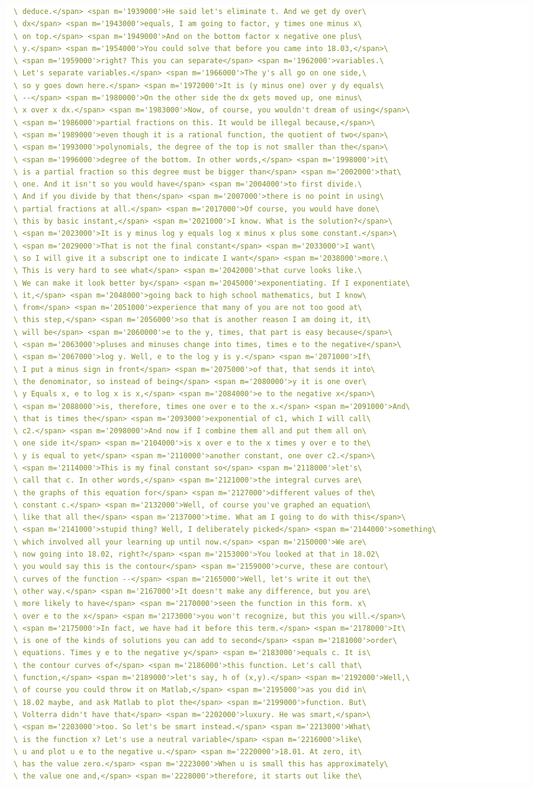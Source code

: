 ```yaml
  \ deduce.</span> <span m='1939000'>He said let's eliminate t. And we get dy over\
  \ dx</span> <span m='1943000'>equals, I am going to factor, y times one minus x\
  \ on top.</span> <span m='1949000'>And on the bottom factor x negative one plus\
  \ y.</span> <span m='1954000'>You could solve that before you came into 18.03,</span>\
  \ <span m='1959000'>right? This you can separate</span> <span m='1962000'>variables.\
  \ Let's separate variables.</span> <span m='1966000'>The y's all go on one side,\
  \ so y goes down here.</span> <span m='1972000'>It is (y minus one) over y dy equals\
  \ --</span> <span m='1980000'>On the other side the dx gets moved up, one minus\
  \ x over x dx.</span> <span m='1983000'>Now, of course, you wouldn't dream of using</span>\
  \ <span m='1986000'>partial fractions on this. It would be illegal because,</span>\
  \ <span m='1989000'>even though it is a rational function, the quotient of two</span>\
  \ <span m='1993000'>polynomials, the degree of the top is not smaller than the</span>\
  \ <span m='1996000'>degree of the bottom. In other words,</span> <span m='1998000'>it\
  \ is a partial fraction so this degree must be bigger than</span> <span m='2002000'>that\
  \ one. And it isn't so you would have</span> <span m='2004000'>to first divide.\
  \ And if you divide by that then</span> <span m='2007000'>there is no point in using\
  \ partial fractions at all.</span> <span m='2017000'>Of course, you would have done\
  \ this by basic instant,</span> <span m='2021000'>I know. What is the solution?</span>\
  \ <span m='2023000'>It is y minus log y equals log x minus x plus some constant.</span>\
  \ <span m='2029000'>That is not the final constant</span> <span m='2033000'>I want\
  \ so I will give it a subscript one to indicate I want</span> <span m='2038000'>more.\
  \ This is very hard to see what</span> <span m='2042000'>that curve looks like.\
  \ We can make it look better by</span> <span m='2045000'>exponentiating. If I exponentiate\
  \ it,</span> <span m='2048000'>going back to high school mathematics, but I know\
  \ from</span> <span m='2051000'>experience that many of you are not too good at\
  \ this step,</span> <span m='2056000'>so that is another reason I am doing it, it\
  \ will be</span> <span m='2060000'>e to the y, times, that part is easy because</span>\
  \ <span m='2063000'>pluses and minuses change into times, times e to the negative</span>\
  \ <span m='2067000'>log y. Well, e to the log y is y.</span> <span m='2071000'>If\
  \ I put a minus sign in front</span> <span m='2075000'>of that, that sends it into\
  \ the denominator, so instead of being</span> <span m='2080000'>y it is one over\
  \ y Equals x, e to log x is x,</span> <span m='2084000'>e to the negative x</span>\
  \ <span m='2088000'>is, therefore, times one over e to the x.</span> <span m='2091000'>And\
  \ that is times the</span> <span m='2093000'>exponential of c1, which I will call\
  \ c2.</span> <span m='2098000'>And now if I combine them all and put them all on\
  \ one side it</span> <span m='2104000'>is x over e to the x times y over e to the\
  \ y is equal to yet</span> <span m='2110000'>another constant, one over c2.</span>\
  \ <span m='2114000'>This is my final constant so</span> <span m='2118000'>let's\
  \ call that c. In other words,</span> <span m='2121000'>the integral curves are\
  \ the graphs of this equation for</span> <span m='2127000'>different values of the\
  \ constant c.</span> <span m='2132000'>Well, of course you've graphed an equation\
  \ like that all the</span> <span m='2137000'>time. What am I going to do with this</span>\
  \ <span m='2141000'>stupid thing? Well, I deliberately picked</span> <span m='2144000'>something\
  \ which involved all your learning up until now.</span> <span m='2150000'>We are\
  \ now going into 18.02, right?</span> <span m='2153000'>You looked at that in 18.02\
  \ you would say this is the contour</span> <span m='2159000'>curve, these are contour\
  \ curves of the function --</span> <span m='2165000'>Well, let's write it out the\
  \ other way.</span> <span m='2167000'>It doesn't make any difference, but you are\
  \ more likely to have</span> <span m='2170000'>seen the function in this form. x\
  \ over e to the x</span> <span m='2173000'>you won't recognize, but this you will.</span>\
  \ <span m='2175000'>In fact, we have had it before this term.</span> <span m='2178000'>It\
  \ is one of the kinds of solutions you can add to second</span> <span m='2181000'>order\
  \ equations. Times y e to the negative y</span> <span m='2183000'>equals c. It is\
  \ the contour curves of</span> <span m='2186000'>this function. Let's call that\
  \ function,</span> <span m='2189000'>let's say, h of (x,y).</span> <span m='2192000'>Well,\
  \ of course you could throw it on Matlab,</span> <span m='2195000'>as you did in\
  \ 18.02 maybe, and ask Matlab to plot the</span> <span m='2199000'>function. But\
  \ Volterra didn't have that</span> <span m='2202000'>luxury. He was smart,</span>\
  \ <span m='2203000'>too. So let's be smart instead.</span> <span m='2213000'>What\
  \ is the function x? Let's use a neutral variable</span> <span m='2216000'>like\
  \ u and plot u e to the negative u.</span> <span m='2220000'>18.01. At zero, it\
  \ has the value zero.</span> <span m='2223000'>When u is small this has approximately\
  \ the value one and,</span> <span m='2228000'>therefore, it starts out like the\
```